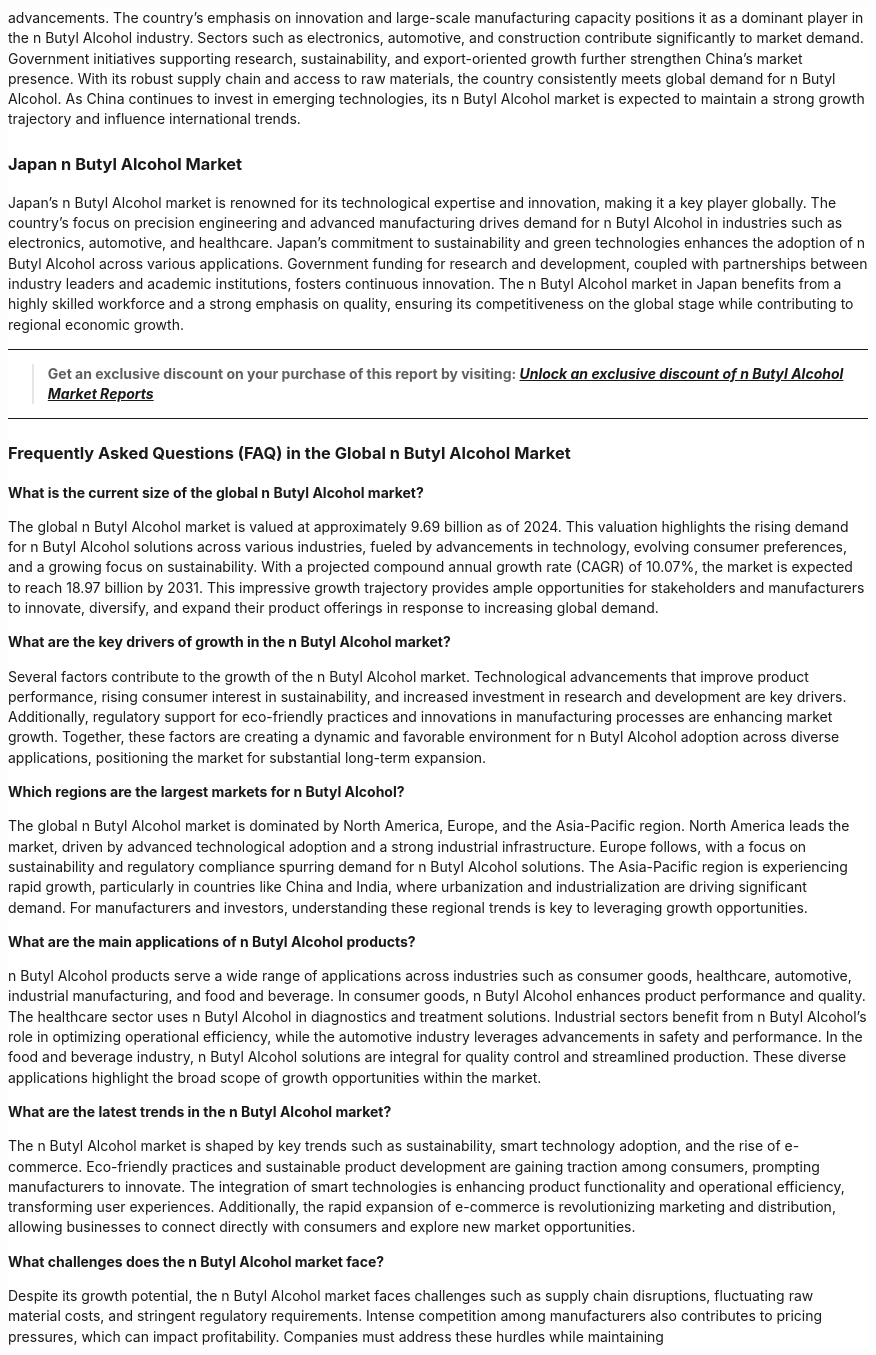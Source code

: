 advancements. The country&rsquo;s emphasis on innovation and large-scale manufacturing capacity positions it as a dominant player in the n Butyl Alcohol industry. Sectors such as electronics, automotive, and construction contribute significantly to market demand. Government initiatives supporting research, sustainability, and export-oriented growth further strengthen China&rsquo;s market presence. With its robust supply chain and access to raw materials, the country consistently meets global demand for n Butyl Alcohol. As China continues to invest in emerging technologies, its n Butyl Alcohol market is expected to maintain a strong growth trajectory and influence international trends.</p><h3>Japan n Butyl Alcohol Market</h3><p>Japan&rsquo;s n Butyl Alcohol market is renowned for its technological expertise and innovation, making it a key player globally. The country&rsquo;s focus on precision engineering and advanced manufacturing drives demand for n Butyl Alcohol in industries such as electronics, automotive, and healthcare. Japan&rsquo;s commitment to sustainability and green technologies enhances the adoption of n Butyl Alcohol across various applications. Government funding for research and development, coupled with partnerships between industry leaders and academic institutions, fosters continuous innovation. The n Butyl Alcohol market in Japan benefits from a highly skilled workforce and a strong emphasis on quality, ensuring its competitiveness on the global stage while contributing to regional economic growth.</p><hr /><blockquote><p><strong>Get an exclusive discount on your purchase of this report by visiting: <em><a href="://marketresearchpulse.com/ask-for-discount/52787?utm_source=Github&amp;utm_medium=0112">Unlock an exclusive discount of n Butyl Alcohol Market Reports</a></em>&nbsp;</strong></p></blockquote><hr /><h3>Frequently Asked Questions (FAQ) in the Global n Butyl Alcohol Market</h3><p><strong>What is the current size of the global n Butyl Alcohol market?</strong></p><p>The global n Butyl Alcohol market is valued at approximately 9.69 billion as of 2024. This valuation highlights the rising demand for n Butyl Alcohol solutions across various industries, fueled by advancements in technology, evolving consumer preferences, and a growing focus on sustainability. With a projected compound annual growth rate (CAGR) of 10.07%, the market is expected to reach 18.97 billion by 2031. This impressive growth trajectory provides ample opportunities for stakeholders and manufacturers to innovate, diversify, and expand their product offerings in response to increasing global demand.</p><p><strong>What are the key drivers of growth in the n Butyl Alcohol market?</strong></p><p>Several factors contribute to the growth of the n Butyl Alcohol market. Technological advancements that improve product performance, rising consumer interest in sustainability, and increased investment in research and development are key drivers. Additionally, regulatory support for eco-friendly practices and innovations in manufacturing processes are enhancing market growth. Together, these factors are creating a dynamic and favorable environment for n Butyl Alcohol adoption across diverse applications, positioning the market for substantial long-term expansion.</p><p><strong>Which regions are the largest markets for n Butyl Alcohol?</strong></p><p>The global n Butyl Alcohol market is dominated by North America, Europe, and the Asia-Pacific region. North America leads the market, driven by advanced technological adoption and a strong industrial infrastructure. Europe follows, with a focus on sustainability and regulatory compliance spurring demand for n Butyl Alcohol solutions. The Asia-Pacific region is experiencing rapid growth, particularly in countries like China and India, where urbanization and industrialization are driving significant demand. For manufacturers and investors, understanding these regional trends is key to leveraging growth opportunities.</p><p><strong>What are the main applications of n Butyl Alcohol products?</strong></p><p>n Butyl Alcohol products serve a wide range of applications across industries such as consumer goods, healthcare, automotive, industrial manufacturing, and food and beverage. In consumer goods, n Butyl Alcohol enhances product performance and quality. The healthcare sector uses n Butyl Alcohol in diagnostics and treatment solutions. Industrial sectors benefit from n Butyl Alcohol&rsquo;s role in optimizing operational efficiency, while the automotive industry leverages advancements in safety and performance. In the food and beverage industry, n Butyl Alcohol solutions are integral for quality control and streamlined production. These diverse applications highlight the broad scope of growth opportunities within the market.</p><p><strong>What are the latest trends in the n Butyl Alcohol market?</strong></p><p>The n Butyl Alcohol market is shaped by key trends such as sustainability, smart technology adoption, and the rise of e-commerce. Eco-friendly practices and sustainable product development are gaining traction among consumers, prompting manufacturers to innovate. The integration of smart technologies is enhancing product functionality and operational efficiency, transforming user experiences. Additionally, the rapid expansion of e-commerce is revolutionizing marketing and distribution, allowing businesses to connect directly with consumers and explore new market opportunities.</p><p><strong>What challenges does the n Butyl Alcohol market face?</strong></p><p>Despite its growth potential, the n Butyl Alcohol market faces challenges such as supply chain disruptions, fluctuating raw material costs, and stringent regulatory requirements. Intense competition among manufacturers also contributes to pricing pressures, which can impact profitability. Companies must address these hurdles while maintaining
